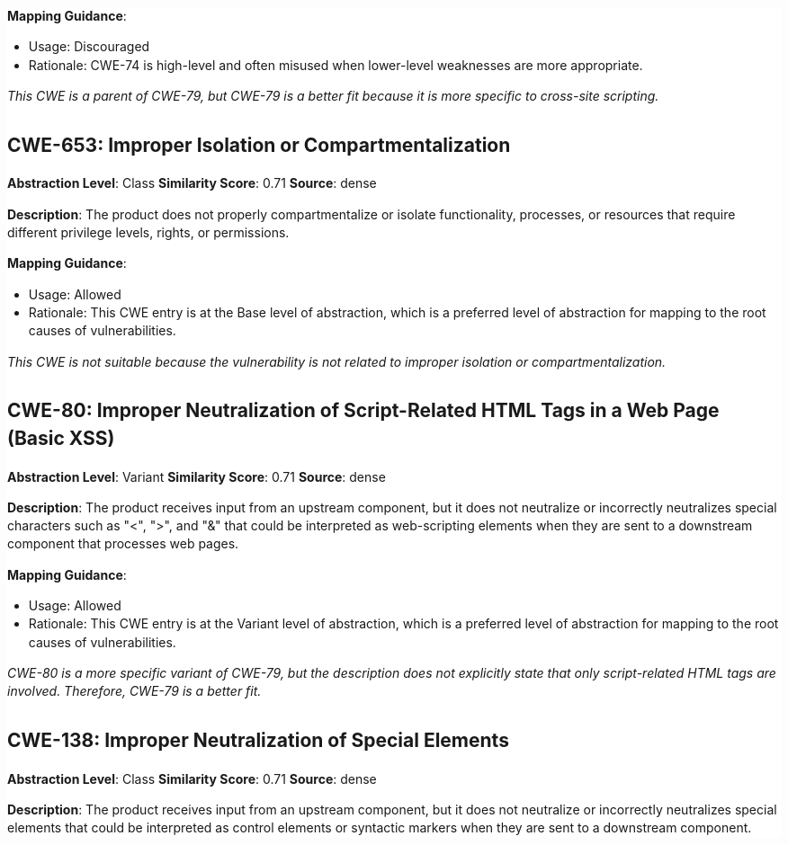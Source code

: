 **Mapping Guidance**:
- Usage: Discouraged
- Rationale: CWE-74 is high-level and often misused when lower-level weaknesses are more appropriate.

*This CWE is a parent of CWE-79, but CWE-79 is a better fit because it is more specific to cross-site scripting.*

## CWE-653: Improper Isolation or Compartmentalization
**Abstraction Level**: Class
**Similarity Score**: 0.71
**Source**: dense

**Description**:
The product does not properly compartmentalize or isolate functionality, processes, or resources that require different privilege levels, rights, or permissions.

**Mapping Guidance**:
- Usage: Allowed
- Rationale: This CWE entry is at the Base level of abstraction, which is a preferred level of abstraction for mapping to the root causes of vulnerabilities.

*This CWE is not suitable because the vulnerability is not related to improper isolation or compartmentalization.*

## CWE-80: Improper Neutralization of Script-Related HTML Tags in a Web Page (Basic XSS)
**Abstraction Level**: Variant
**Similarity Score**: 0.71
**Source**: dense

**Description**:
The product receives input from an upstream component, but it does not neutralize or incorrectly neutralizes special characters such as "<", ">", and "&" that could be interpreted as web-scripting elements when they are sent to a downstream component that processes web pages.

**Mapping Guidance**:
- Usage: Allowed
- Rationale: This CWE entry is at the Variant level of abstraction, which is a preferred level of abstraction for mapping to the root causes of vulnerabilities.

*CWE-80 is a more specific variant of CWE-79, but the description does not explicitly state that only script-related HTML tags are involved. Therefore, CWE-79 is a better fit.*

## CWE-138: Improper Neutralization of Special Elements
**Abstraction Level**: Class
**Similarity Score**: 0.71
**Source**: dense

**Description**:
The product receives input from an upstream component, but it does not neutralize or incorrectly neutralizes special elements that could be interpreted as control elements or syntactic markers when they are sent to a downstream component.

